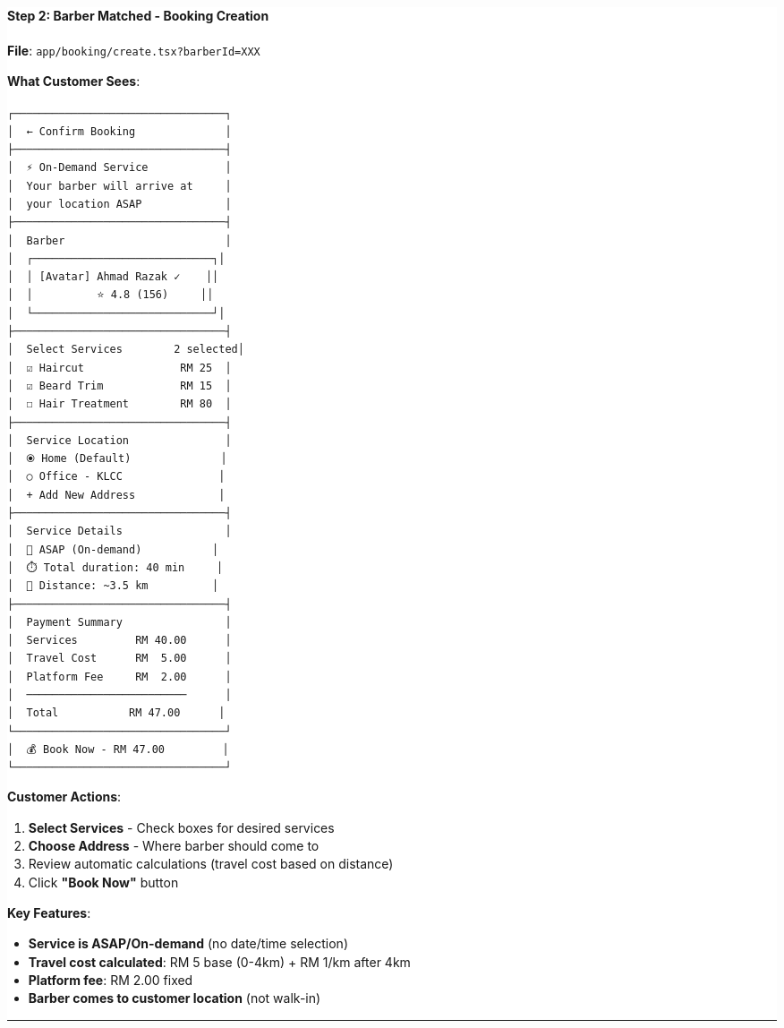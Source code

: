 
#### **Step 2: Barber Matched - Booking Creation**
**File**: `app/booking/create.tsx?barberId=XXX`

**What Customer Sees**:
```
┌─────────────────────────────────┐
│  ← Confirm Booking              │
├─────────────────────────────────┤
│  ⚡ On-Demand Service            │
│  Your barber will arrive at     │
│  your location ASAP             │
├─────────────────────────────────┤
│  Barber                         │
│  ┌────────────────────────────┐│
│  │ [Avatar] Ahmad Razak ✓    ││
│  │          ⭐ 4.8 (156)     ││
│  └────────────────────────────┘│
├─────────────────────────────────┤
│  Select Services        2 selected│
│  ☑ Haircut               RM 25  │
│  ☑ Beard Trim            RM 15  │
│  ☐ Hair Treatment        RM 80  │
├─────────────────────────────────┤
│  Service Location               │
│  ⦿ Home (Default)              │
│  ○ Office - KLCC               │
│  + Add New Address             │
├─────────────────────────────────┤
│  Service Details                │
│  📅 ASAP (On-demand)           │
│  ⏱️ Total duration: 40 min     │
│  📍 Distance: ~3.5 km          │
├─────────────────────────────────┤
│  Payment Summary                │
│  Services         RM 40.00      │
│  Travel Cost      RM  5.00      │
│  Platform Fee     RM  2.00      │
│  ─────────────────────────      │
│  Total           RM 47.00      │
└─────────────────────────────────┘
│  💰 Book Now - RM 47.00         │
└─────────────────────────────────┘
```

**Customer Actions**:
1. **Select Services** - Check boxes for desired services
2. **Choose Address** - Where barber should come to
3. Review automatic calculations (travel cost based on distance)
4. Click **"Book Now"** button

**Key Features**:
- **Service is ASAP/On-demand** (no date/time selection)
- **Travel cost calculated**: RM 5 base (0-4km) + RM 1/km after 4km
- **Platform fee**: RM 2.00 fixed
- **Barber comes to customer location** (not walk-in)

---